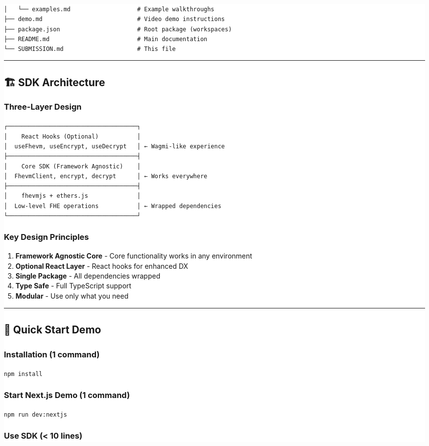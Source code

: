 ```
│   └── examples.md                   # Example walkthroughs
├── demo.md                           # Video demo instructions
├── package.json                      # Root package (workspaces)
├── README.md                         # Main documentation
└── SUBMISSION.md                     # This file
```

---

## 🏗️ SDK Architecture

### Three-Layer Design

```
┌─────────────────────────────────────┐
│    React Hooks (Optional)           │
│  useFhevm, useEncrypt, useDecrypt   │ ← Wagmi-like experience
├─────────────────────────────────────┤
│    Core SDK (Framework Agnostic)    │
│  FhevmClient, encrypt, decrypt      │ ← Works everywhere
├─────────────────────────────────────┤
│    fhevmjs + ethers.js              │
│  Low-level FHE operations           │ ← Wrapped dependencies
└─────────────────────────────────────┘
```

### Key Design Principles

1. **Framework Agnostic Core** - Core functionality works in any environment
2. **Optional React Layer** - React hooks for enhanced DX
3. **Single Package** - All dependencies wrapped
4. **Type Safe** - Full TypeScript support
5. **Modular** - Use only what you need

---

## 🚀 Quick Start Demo

### Installation (1 command)

```bash
npm install
```

### Start Next.js Demo (1 command)

```bash
npm run dev:nextjs
```

### Use SDK (< 10 lines)
